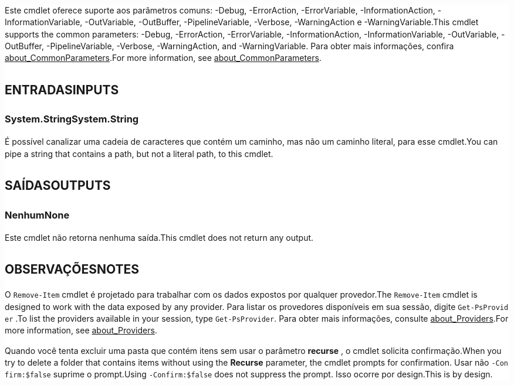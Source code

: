 <span data-ttu-id="898f9-203">Este cmdlet oferece suporte aos parâmetros comuns: -Debug, -ErrorAction, -ErrorVariable, -InformationAction, -InformationVariable, -OutVariable, -OutBuffer, -PipelineVariable, -Verbose, -WarningAction e -WarningVariable.</span><span class="sxs-lookup"><span data-stu-id="898f9-203">This cmdlet supports the common parameters: -Debug, -ErrorAction, -ErrorVariable, -InformationAction, -InformationVariable, -OutVariable, -OutBuffer, -PipelineVariable, -Verbose, -WarningAction, and -WarningVariable.</span></span> <span data-ttu-id="898f9-204">Para obter mais informações, confira [about_CommonParameters](https://go.microsoft.com/fwlink/?LinkID=113216).</span><span class="sxs-lookup"><span data-stu-id="898f9-204">For more information, see [about_CommonParameters](https://go.microsoft.com/fwlink/?LinkID=113216).</span></span>


## <span data-ttu-id="898f9-205">ENTRADAS</span><span class="sxs-lookup"><span data-stu-id="898f9-205">INPUTS</span></span>

### <span data-ttu-id="898f9-206">System.String</span><span class="sxs-lookup"><span data-stu-id="898f9-206">System.String</span></span>

<span data-ttu-id="898f9-207">É possível canalizar uma cadeia de caracteres que contém um caminho, mas não um caminho literal, para esse cmdlet.</span><span class="sxs-lookup"><span data-stu-id="898f9-207">You can pipe a string that contains a path, but not a literal path, to this cmdlet.</span></span>

## <span data-ttu-id="898f9-208">SAÍDAS</span><span class="sxs-lookup"><span data-stu-id="898f9-208">OUTPUTS</span></span>

### <span data-ttu-id="898f9-209">Nenhum</span><span class="sxs-lookup"><span data-stu-id="898f9-209">None</span></span>

<span data-ttu-id="898f9-210">Este cmdlet não retorna nenhuma saída.</span><span class="sxs-lookup"><span data-stu-id="898f9-210">This cmdlet does not return any output.</span></span>

## <span data-ttu-id="898f9-211">OBSERVAÇÕES</span><span class="sxs-lookup"><span data-stu-id="898f9-211">NOTES</span></span>

<span data-ttu-id="898f9-212">O `Remove-Item` cmdlet é projetado para trabalhar com os dados expostos por qualquer provedor.</span><span class="sxs-lookup"><span data-stu-id="898f9-212">The `Remove-Item` cmdlet is designed to work with the data exposed by any provider.</span></span> <span data-ttu-id="898f9-213">Para listar os provedores disponíveis em sua sessão, digite `Get-PsProvider` .</span><span class="sxs-lookup"><span data-stu-id="898f9-213">To list the providers available in your session, type `Get-PsProvider`.</span></span> <span data-ttu-id="898f9-214">Para obter mais informações, consulte [about_Providers](../Microsoft.PowerShell.Core/About/about_Providers.md).</span><span class="sxs-lookup"><span data-stu-id="898f9-214">For more information, see [about_Providers](../Microsoft.PowerShell.Core/About/about_Providers.md).</span></span>

<span data-ttu-id="898f9-215">Quando você tenta excluir uma pasta que contém itens sem usar o parâmetro **recurse** , o cmdlet solicita confirmação.</span><span class="sxs-lookup"><span data-stu-id="898f9-215">When you try to delete a folder that contains items without using the **Recurse** parameter, the cmdlet prompts for confirmation.</span></span> <span data-ttu-id="898f9-216">Usar não `-Confirm:$false` suprime o prompt.</span><span class="sxs-lookup"><span data-stu-id="898f9-216">Using `-Confirm:$false` does not suppress the prompt.</span></span> <span data-ttu-id="898f9-217">Isso ocorre por design.</span><span class="sxs-lookup"><span data-stu-id="898f9-217">This is by design.</span></span>

